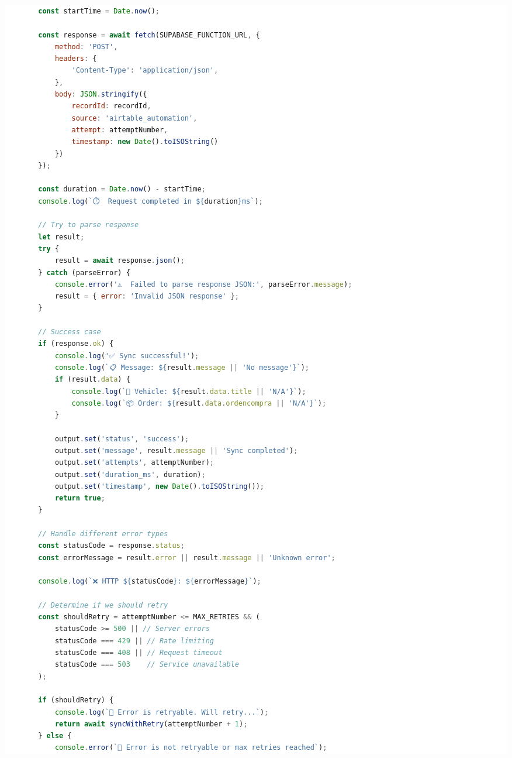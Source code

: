 ```javascript
        const startTime = Date.now();

        const response = await fetch(SUPABASE_FUNCTION_URL, {
            method: 'POST',
            headers: {
                'Content-Type': 'application/json',
            },
            body: JSON.stringify({
                recordId: recordId,
                source: 'airtable_automation',
                attempt: attemptNumber,
                timestamp: new Date().toISOString()
            })
        });

        const duration = Date.now() - startTime;
        console.log(`⏱️  Request completed in ${duration}ms`);

        // Try to parse response
        let result;
        try {
            result = await response.json();
        } catch (parseError) {
            console.error('⚠️  Failed to parse response JSON:', parseError.message);
            result = { error: 'Invalid JSON response' };
        }

        // Success case
        if (response.ok) {
            console.log('✅ Sync successful!');
            console.log(`📋 Message: ${result.message || 'No message'}`);
            if (result.data) {
                console.log(`🚗 Vehicle: ${result.data.title || 'N/A'}`);
                console.log(`📦 Order: ${result.data.ordencompra || 'N/A'}`);
            }

            output.set('status', 'success');
            output.set('message', result.message || 'Sync completed');
            output.set('attempts', attemptNumber);
            output.set('duration_ms', duration);
            output.set('timestamp', new Date().toISOString());
            return true;
        }

        // Handle different error types
        const statusCode = response.status;
        const errorMessage = result.error || result.message || 'Unknown error';

        console.log(`❌ HTTP ${statusCode}: ${errorMessage}`);

        // Determine if we should retry
        const shouldRetry = attemptNumber <= MAX_RETRIES && (
            statusCode >= 500 || // Server errors
            statusCode === 429 || // Rate limiting
            statusCode === 408 || // Request timeout
            statusCode === 503    // Service unavailable
        );

        if (shouldRetry) {
            console.log(`🔄 Error is retryable. Will retry...`);
            return await syncWithRetry(attemptNumber + 1);
        } else {
            console.error(`🛑 Error is not retryable or max retries reached`);
```